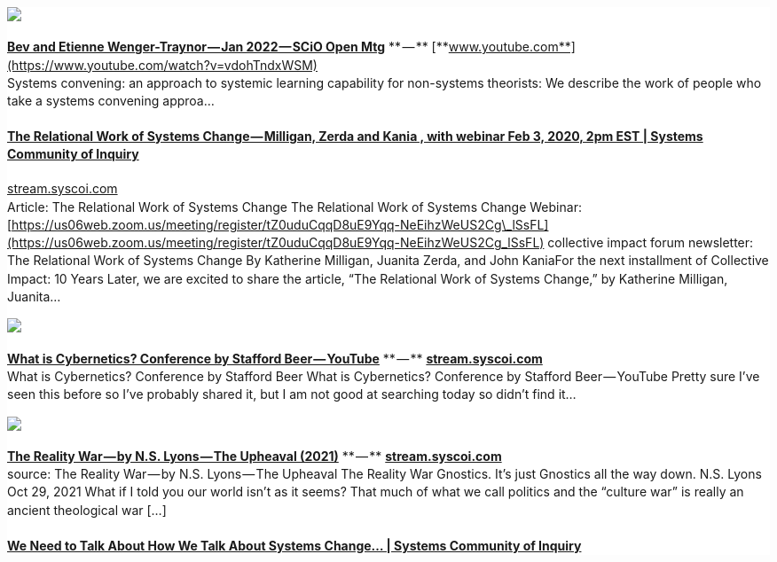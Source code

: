 ![](https://cdn-images-1.medium.com/proxy/0*HSuiaOuo1-b-ZuSP)

[**Bev and Etienne Wenger-Traynor — Jan 2022 — SCiO Open Mtg**](https://www.youtube.com/watch?utm_campaign=Transduction%20-%20leading%20transformation&utm_medium=email&utm_source=Revue%20newsletter&v=vdohTndxWSM) ** — ** [**www.youtube.com**](https://www.youtube.com/watch?v=vdohTndxWSM)   
 Systems convening: an approach to systemic learning capability for non-systems theorists: We describe the work of people who take a systems convening approa…

#### [The Relational Work of Systems Change — Milligan, Zerda and Kania , with webinar Feb 3, 2020, 2pm EST | Systems Community of Inquiry](https://stream.syscoi.com/2022/01/19/the-relational-work-of-systems-change-milligan-zerda-and-kania-with-webinar-feb-3-2020-2pm-est/?utm_campaign=Transduction%20-%20leading%20transformation&utm_content=buffer1d092&utm_medium=email&utm_source=Revue%20newsletter)

[stream.syscoi.com](https://stream.syscoi.com/2022/01/19/the-relational-work-of-systems-change-milligan-zerda-and-kania-with-webinar-feb-3-2020-2pm-est/?utm_content=buffer1d092&utm_medium=social&utm_source=twitter.com&utm_campaign=buffer)   
 Article: The Relational Work of Systems Change The Relational Work of Systems Change Webinar: [https://us06web.zoom.us/meeting/register/tZ0uduCqqD8uE9Yqq-NeEihzWeUS2Cg\_lSsFL](https://us06web.zoom.us/meeting/register/tZ0uduCqqD8uE9Yqq-NeEihzWeUS2Cg_lSsFL) collective impact forum newsletter: The Relational Work of Systems Change By Katherine Milligan, Juanita Zerda, and John KaniaFor the next installment of Collective Impact: 10 Years Later, we are excited to share the article, “The Relational Work of Systems Change,” by Katherine Milligan, Juanita…

![](https://cdn-images-1.medium.com/proxy/0*anVmDNdzj4QunFoA)

[**What is Cybernetics? Conference by Stafford Beer — YouTube**](https://stream.syscoi.com/2022/01/23/what-is-cybernetics-conference-by-stafford-beer-youtube/?utm_campaign=Transduction%20-%20leading%20transformation&utm_medium=email&utm_source=Revue%20newsletter) ** — ** [**stream.syscoi.com**](https://stream.syscoi.com/2022/01/23/what-is-cybernetics-conference-by-stafford-beer-youtube/)   
 What is Cybernetics? Conference by Stafford Beer What is Cybernetics? Conference by Stafford Beer — YouTube Pretty sure I’ve seen this before so I’ve probably shared it, but I am not good at searching today so didn’t find it…

![](https://cdn-images-1.medium.com/proxy/0*LS0lmGAYSuCN9MEX)

[**The Reality War — by N.S. Lyons — The Upheaval (2021)**](https://stream.syscoi.com/2022/01/23/the-reality-war-by-n-s-lyons-the-upheaval-2021/?utm_campaign=Transduction%20-%20leading%20transformation&utm_medium=email&utm_source=Revue%20newsletter) ** — ** [**stream.syscoi.com**](https://stream.syscoi.com/2022/01/23/the-reality-war-by-n-s-lyons-the-upheaval-2021/)   
 source: The Reality War — by N.S. Lyons — The Upheaval The Reality War Gnostics. It’s just Gnostics all the way down. N.S. Lyons Oct 29, 2021 What if I told you our world isn’t as it seems? That much of what we call politics and the “culture war” is really an ancient theological war […]

#### [We Need to Talk About How We Talk About Systems Change… | Systems Community of Inquiry](https://stream.syscoi.com/2022/01/20/we-need-to-talk-about-how-we-talk-about-systems-change/?utm_campaign=Transduction%20-%20leading%20transformation&utm_content=bufferd8a5f&utm_medium=email&utm_source=Revue%20newsletter)
